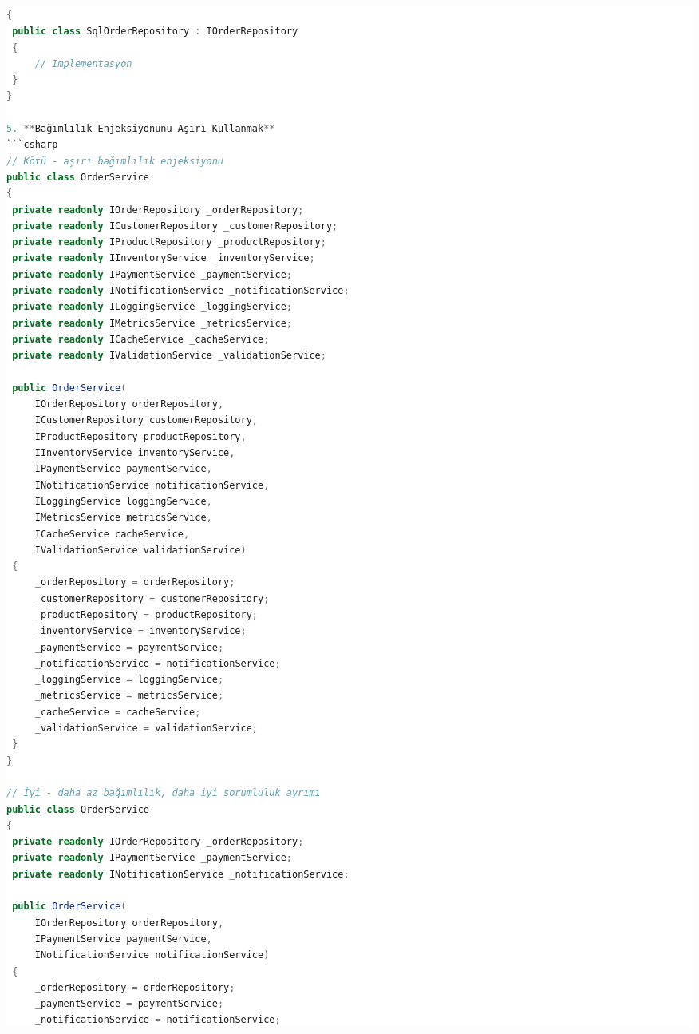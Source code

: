    ```csharp
{
    public class SqlOrderRepository : IOrderRepository
    {
        // Implementasyon
    }
}

5. **Bağımlılık Enjeksiyonunu Aşırı Kullanmak**
```csharp
// Kötü - aşırı bağımlılık enjeksiyonu
public class OrderService
{
    private readonly IOrderRepository _orderRepository;
    private readonly ICustomerRepository _customerRepository;
    private readonly IProductRepository _productRepository;
    private readonly IInventoryService _inventoryService;
    private readonly IPaymentService _paymentService;
    private readonly INotificationService _notificationService;
    private readonly ILoggingService _loggingService;
    private readonly IMetricsService _metricsService;
    private readonly ICacheService _cacheService;
    private readonly IValidationService _validationService;
    
    public OrderService(
        IOrderRepository orderRepository,
        ICustomerRepository customerRepository,
        IProductRepository productRepository,
        IInventoryService inventoryService,
        IPaymentService paymentService,
        INotificationService notificationService,
        ILoggingService loggingService,
        IMetricsService metricsService,
        ICacheService cacheService,
        IValidationService validationService)
    {
        _orderRepository = orderRepository;
        _customerRepository = customerRepository;
        _productRepository = productRepository;
        _inventoryService = inventoryService;
        _paymentService = paymentService;
        _notificationService = notificationService;
        _loggingService = loggingService;
        _metricsService = metricsService;
        _cacheService = cacheService;
        _validationService = validationService;
    }
}

// İyi - daha az bağımlılık, daha iyi sorumluluk ayrımı
public class OrderService
{
    private readonly IOrderRepository _orderRepository;
    private readonly IPaymentService _paymentService;
    private readonly INotificationService _notificationService;
    
    public OrderService(
        IOrderRepository orderRepository,
        IPaymentService paymentService,
        INotificationService notificationService)
    {
        _orderRepository = orderRepository;
        _paymentService = paymentService;
        _notificationService = notificationService;
   ```